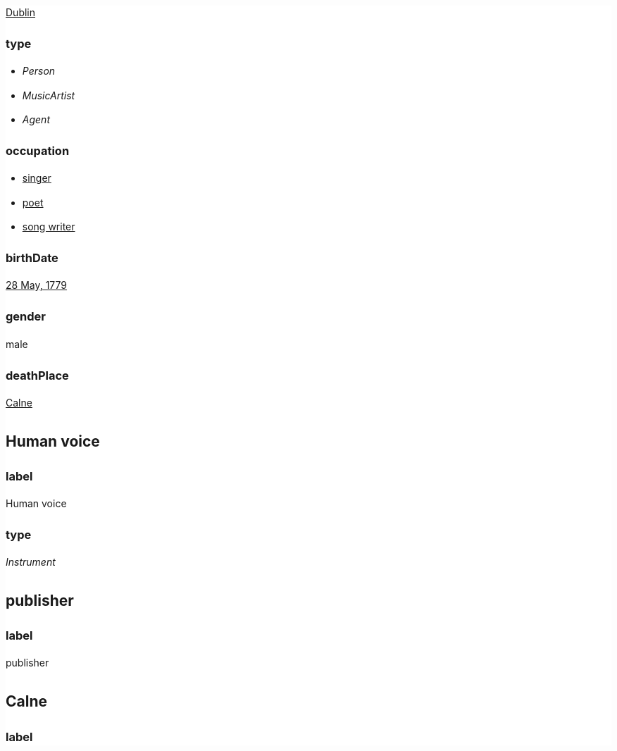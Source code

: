 
[Dublin](#Dublin)

### type

 - *Person*

 - *MusicArtist*

 - *Agent*

### occupation

 - [singer](#singer)

 - [poet](#poet)

 - [song writer](#song-writer)

### birthDate


[28 May, 1779](#28-May-1779)

### gender


male

### deathPlace


[Calne](#Calne)

## Human voice

### label


Human voice

### type


*Instrument*

## publisher

### label


publisher

## Calne

### label
